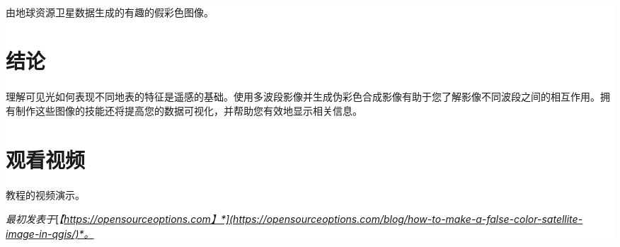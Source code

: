 由地球资源卫星数据生成的有趣的假彩色图像。

# 结论

理解可见光如何表现不同地表的特征是遥感的基础。使用多波段影像并生成伪彩色合成影像有助于您了解影像不同波段之间的相互作用。拥有制作这些图像的技能还将提高您的数据可视化，并帮助您有效地显示相关信息。

# 观看视频

教程的视频演示。

*最初发表于*[*【https://opensourceoptions.com】*](https://opensourceoptions.com/blog/how-to-make-a-false-color-satellite-image-in-qgis/)*。*